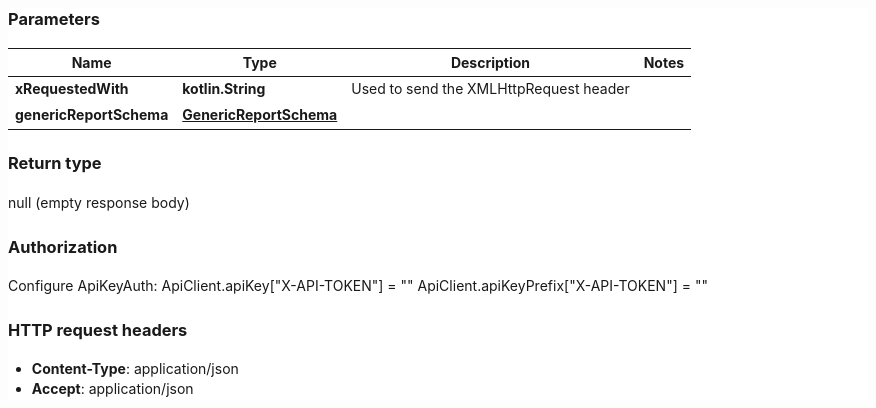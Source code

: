 ### Parameters

Name | Type | Description  | Notes
------------- | ------------- | ------------- | -------------
 **xRequestedWith** | **kotlin.String**| Used to send the XMLHttpRequest header |
 **genericReportSchema** | [**GenericReportSchema**](GenericReportSchema.md)|  |

### Return type

null (empty response body)

### Authorization


Configure ApiKeyAuth:
    ApiClient.apiKey["X-API-TOKEN"] = ""
    ApiClient.apiKeyPrefix["X-API-TOKEN"] = ""

### HTTP request headers

 - **Content-Type**: application/json
 - **Accept**: application/json

